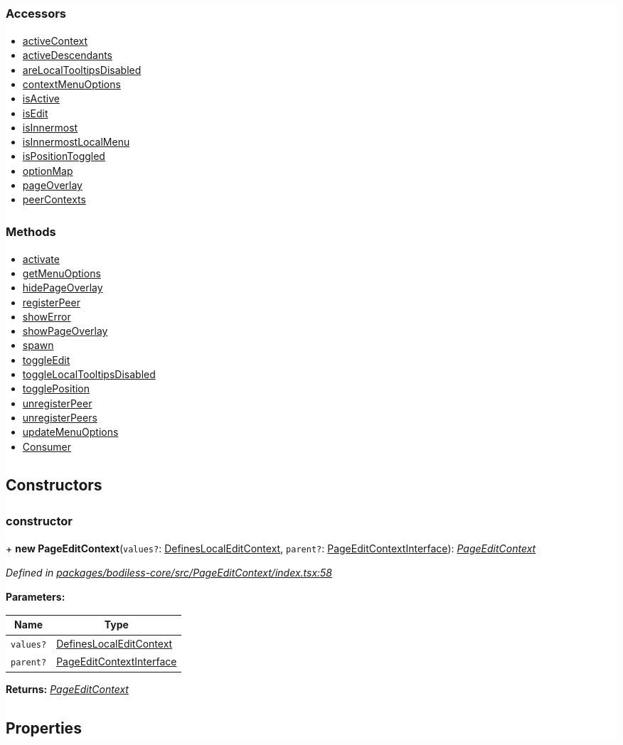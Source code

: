 ### Accessors

* [activeContext](pageeditcontext.md#activecontext)
* [activeDescendants](pageeditcontext.md#activedescendants)
* [areLocalTooltipsDisabled](pageeditcontext.md#arelocaltooltipsdisabled)
* [contextMenuOptions](pageeditcontext.md#contextmenuoptions)
* [isActive](pageeditcontext.md#isactive)
* [isEdit](pageeditcontext.md#isedit)
* [isInnermost](pageeditcontext.md#isinnermost)
* [isInnermostLocalMenu](pageeditcontext.md#isinnermostlocalmenu)
* [isPositionToggled](pageeditcontext.md#ispositiontoggled)
* [optionMap](pageeditcontext.md#optionmap)
* [pageOverlay](pageeditcontext.md#pageoverlay)
* [peerContexts](pageeditcontext.md#peercontexts)

### Methods

* [activate](pageeditcontext.md#activate)
* [getMenuOptions](pageeditcontext.md#readonly-getmenuoptions)
* [hidePageOverlay](pageeditcontext.md#hidepageoverlay)
* [registerPeer](pageeditcontext.md#registerpeer)
* [showError](pageeditcontext.md#showerror)
* [showPageOverlay](pageeditcontext.md#showpageoverlay)
* [spawn](pageeditcontext.md#spawn)
* [toggleEdit](pageeditcontext.md#toggleedit)
* [toggleLocalTooltipsDisabled](pageeditcontext.md#togglelocaltooltipsdisabled)
* [togglePosition](pageeditcontext.md#toggleposition)
* [unregisterPeer](pageeditcontext.md#unregisterpeer)
* [unregisterPeers](pageeditcontext.md#unregisterpeers)
* [updateMenuOptions](pageeditcontext.md#updatemenuoptions)
* [Consumer](pageeditcontext.md#static-consumer)

## Constructors

###  constructor

\+ **new PageEditContext**(`values?`: [DefinesLocalEditContext](../interfaces/defineslocaleditcontext.md), `parent?`: [PageEditContextInterface](../interfaces/pageeditcontextinterface.md)): *[PageEditContext](pageeditcontext.md)*

*Defined in [packages/bodiless-core/src/PageEditContext/index.tsx:58](https://github.com/johnsonandjohnson/Bodiless-JS/blob/b4fec7b/packages/bodiless-core/src/PageEditContext/index.tsx#L58)*

**Parameters:**

Name | Type |
------ | ------ |
`values?` | [DefinesLocalEditContext](../interfaces/defineslocaleditcontext.md) |
`parent?` | [PageEditContextInterface](../interfaces/pageeditcontextinterface.md) |

**Returns:** *[PageEditContext](pageeditcontext.md)*

## Properties

